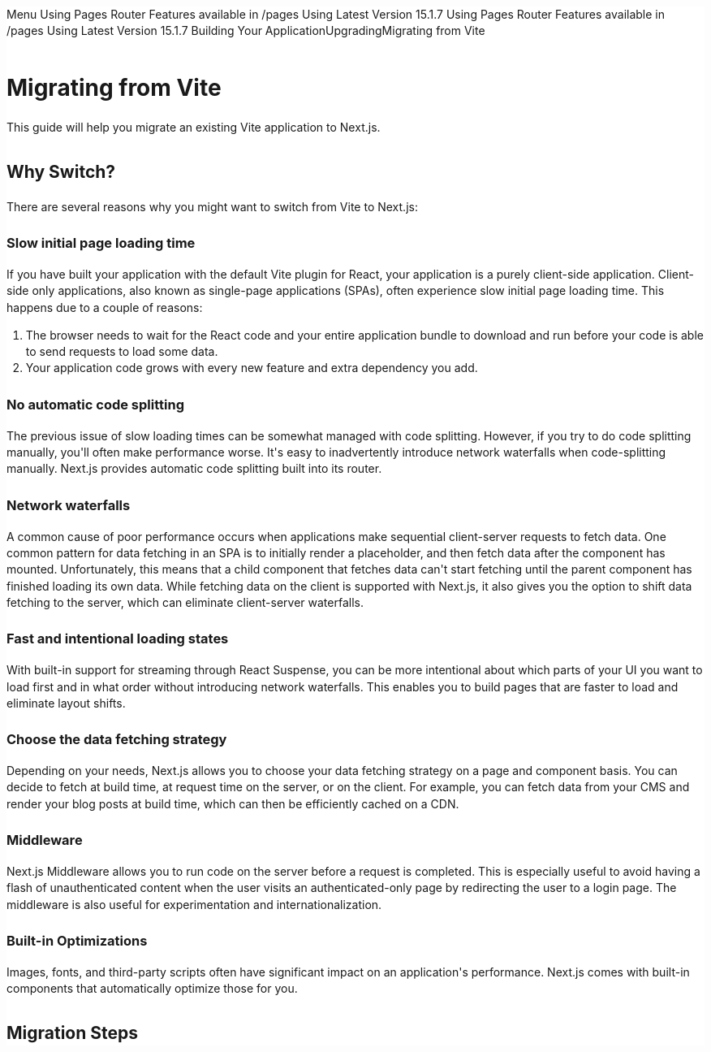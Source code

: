 Menu
Using Pages Router
Features available in /pages
Using Latest Version
15.1.7
Using Pages Router
Features available in /pages
Using Latest Version
15.1.7
Building Your ApplicationUpgradingMigrating from Vite
# Migrating from Vite
This guide will help you migrate an existing Vite application to Next.js.
## Why Switch?
There are several reasons why you might want to switch from Vite to Next.js:
### Slow initial page loading time
If you have built your application with the default Vite plugin for React, your application is a purely client-side application. Client-side only applications, also known as single-page applications (SPAs), often experience slow initial page loading time. This happens due to a couple of reasons:
  1. The browser needs to wait for the React code and your entire application bundle to download and run before your code is able to send requests to load some data.
  2. Your application code grows with every new feature and extra dependency you add.


### No automatic code splitting
The previous issue of slow loading times can be somewhat managed with code splitting. However, if you try to do code splitting manually, you'll often make performance worse. It's easy to inadvertently introduce network waterfalls when code-splitting manually. Next.js provides automatic code splitting built into its router.
### Network waterfalls
A common cause of poor performance occurs when applications make sequential client-server requests to fetch data. One common pattern for data fetching in an SPA is to initially render a placeholder, and then fetch data after the component has mounted. Unfortunately, this means that a child component that fetches data can't start fetching until the parent component has finished loading its own data.
While fetching data on the client is supported with Next.js, it also gives you the option to shift data fetching to the server, which can eliminate client-server waterfalls.
### Fast and intentional loading states
With built-in support for streaming through React Suspense, you can be more intentional about which parts of your UI you want to load first and in what order without introducing network waterfalls.
This enables you to build pages that are faster to load and eliminate layout shifts.
### Choose the data fetching strategy
Depending on your needs, Next.js allows you to choose your data fetching strategy on a page and component basis. You can decide to fetch at build time, at request time on the server, or on the client. For example, you can fetch data from your CMS and render your blog posts at build time, which can then be efficiently cached on a CDN.
### Middleware
Next.js Middleware allows you to run code on the server before a request is completed. This is especially useful to avoid having a flash of unauthenticated content when the user visits an authenticated-only page by redirecting the user to a login page. The middleware is also useful for experimentation and internationalization.
### Built-in Optimizations
Images, fonts, and third-party scripts often have significant impact on an application's performance. Next.js comes with built-in components that automatically optimize those for you.
## Migration Steps